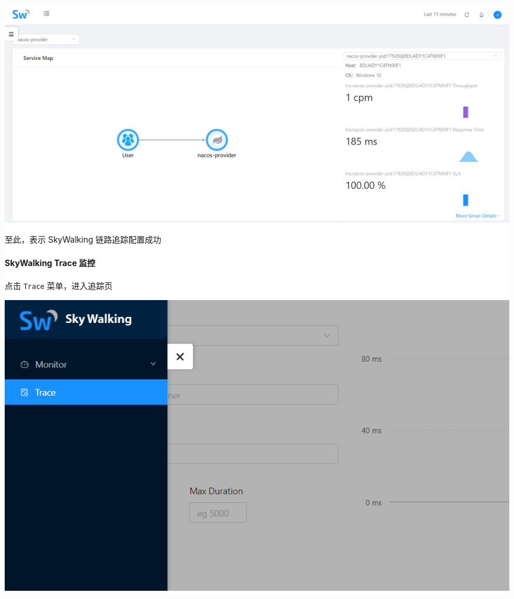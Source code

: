 ![img](assets/Lusifer_20190114040024.png)

至此，表示 SkyWalking 链路追踪配置成功

#### SkyWalking Trace 监控

点击 `Trace` 菜单，进入追踪页

![img](assets/Lusifer_20190114040606.png)
